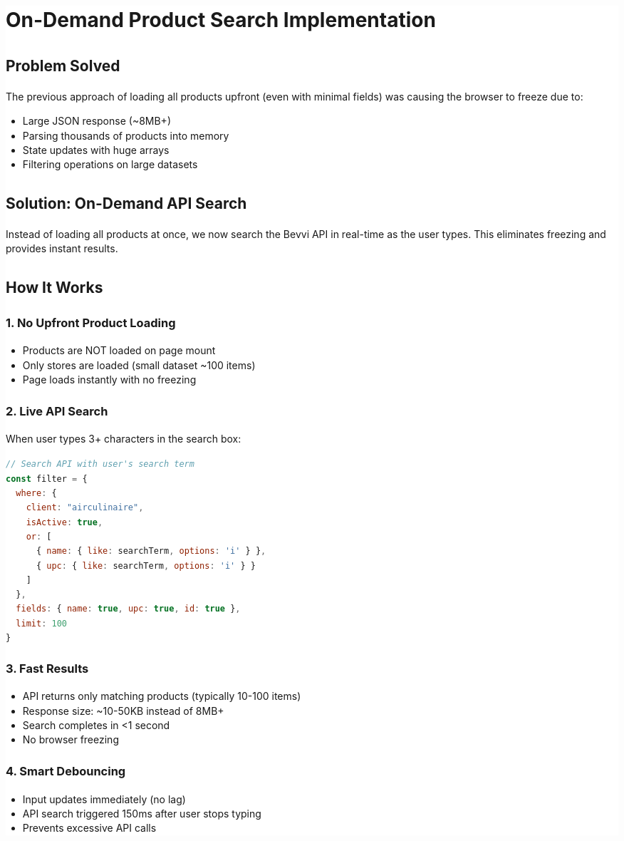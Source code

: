 # On-Demand Product Search Implementation

## Problem Solved
The previous approach of loading all products upfront (even with minimal fields) was causing the browser to freeze due to:
- Large JSON response (~8MB+)
- Parsing thousands of products into memory
- State updates with huge arrays
- Filtering operations on large datasets

## Solution: On-Demand API Search
Instead of loading all products at once, we now search the Bevvi API in real-time as the user types. This eliminates freezing and provides instant results.

## How It Works

### 1. **No Upfront Product Loading**
- Products are NOT loaded on page mount
- Only stores are loaded (small dataset ~100 items)
- Page loads instantly with no freezing

### 2. **Live API Search**
When user types 3+ characters in the search box:
```javascript
// Search API with user's search term
const filter = {
  where: {
    client: "airculinaire",
    isActive: true,
    or: [
      { name: { like: searchTerm, options: 'i' } },
      { upc: { like: searchTerm, options: 'i' } }
    ]
  },
  fields: { name: true, upc: true, id: true },
  limit: 100
}
```

### 3. **Fast Results**
- API returns only matching products (typically 10-100 items)
- Response size: ~10-50KB instead of 8MB+
- Search completes in <1 second
- No browser freezing

### 4. **Smart Debouncing**
- Input updates immediately (no lag)
- API search triggered 150ms after user stops typing
- Prevents excessive API calls
